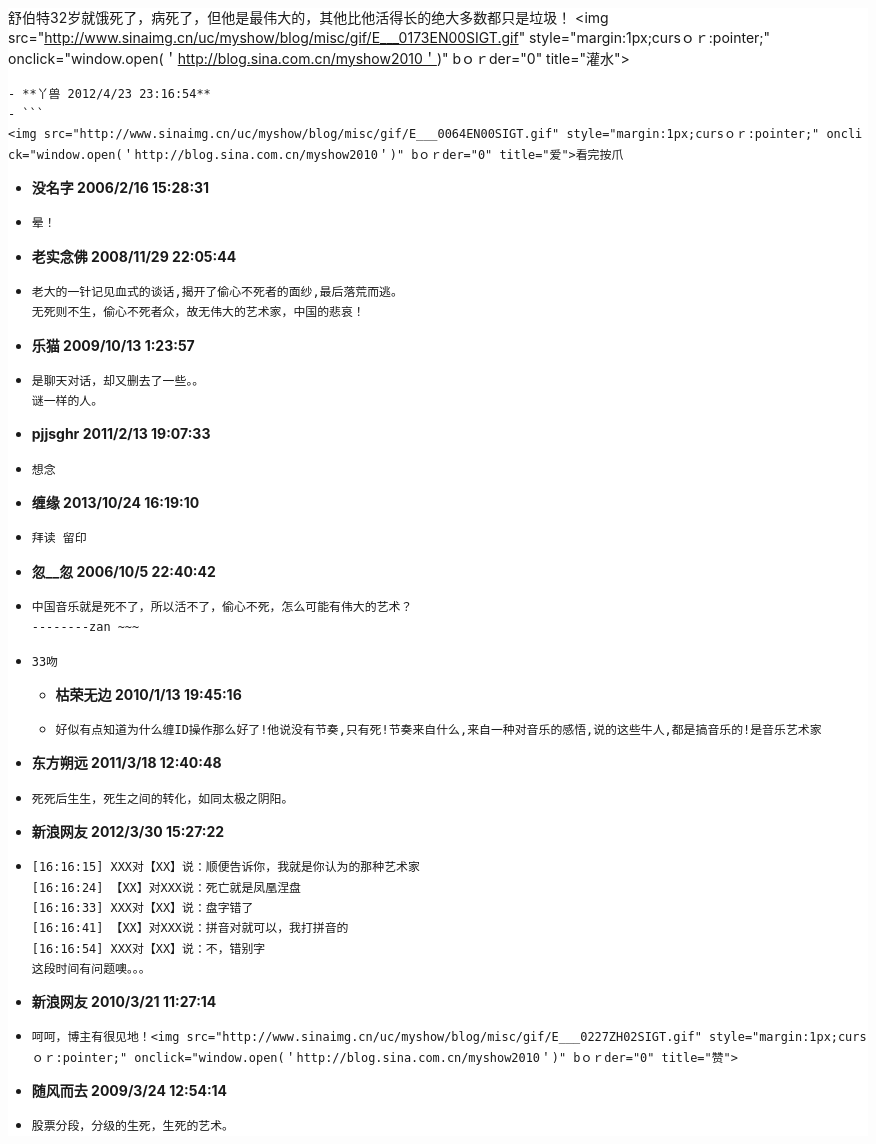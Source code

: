   舒伯特32岁就饿死了，病死了，但他是最伟大的，其他比他活得长的绝大多数都只是垃圾！
  <img src="http://www.sinaimg.cn/uc/myshow/blog/misc/gif/E___0173EN00SIGT.gif" style="margin:1px;cursｏｒ:pointer;" onclick="window.open(＇http://blog.sina.com.cn/myshow2010＇)" bｏｒder="0" title="灌水">
  ```
- **丫兽 2012/4/23 23:16:54**
- ```
  <img src="http://www.sinaimg.cn/uc/myshow/blog/misc/gif/E___0064EN00SIGT.gif" style="margin:1px;cursｏｒ:pointer;" onclick="window.open(＇http://blog.sina.com.cn/myshow2010＇)" bｏｒder="0" title="爱">看完按爪
  ```
- **没名字 2006/2/16 15:28:31**
- ```
  晕！
  ```
- **老实念佛 2008/11/29 22:05:44**
- ```
  老大的一针记见血式的谈话,揭开了偷心不死者的面纱,最后落荒而逃。
  无死则不生，偷心不死者众，故无伟大的艺术家，中国的悲哀！
  ```
- **乐猫 2009/10/13 1:23:57**
- ```
  是聊天对话，却又删去了一些。。
  谜一样的人。
  ```
- **pjjsghr 2011/2/13 19:07:33**
- ```
  想念
  ```
- **缠缘 2013/10/24 16:19:10**
- ```
  拜读 留印
  ```
- **忽__忽 2006/10/5 22:40:42**
- ```
  中国音乐就是死不了，所以活不了，偷心不死，怎么可能有伟大的艺术？
  --------zan ~~~
  ```
- ```
  33吻
  ```
   - **枯荣无边 2010/1/13 19:45:16**
   - ```
     好似有点知道为什么缠ID操作那么好了!他说没有节奏,只有死!节奏来自什么,来自一种对音乐的感悟,说的这些牛人,都是搞音乐的!是音乐艺术家
     ```
- **东方朔远 2011/3/18 12:40:48**
- ```
  死死后生生，死生之间的转化，如同太极之阴阳。
  ```
- **新浪网友 2012/3/30 15:27:22**
- ```
  [16:16:15] XXX对【XX】说：顺便告诉你，我就是你认为的那种艺术家
  [16:16:24] 【XX】对XXX说：死亡就是凤凰涅盘
  [16:16:33] XXX对【XX】说：盘字错了
  [16:16:41] 【XX】对XXX说：拼音对就可以，我打拼音的
  [16:16:54] XXX对【XX】说：不，错别字
  这段时间有问题噢。。。
  ```
- **新浪网友 2010/3/21 11:27:14**
- ```
  呵呵，博主有很见地！<img src="http://www.sinaimg.cn/uc/myshow/blog/misc/gif/E___0227ZH02SIGT.gif" style="margin:1px;cursｏｒ:pointer;" onclick="window.open(＇http://blog.sina.com.cn/myshow2010＇)" bｏｒder="0" title="赞">
  ```
- **随风而去 2009/3/24 12:54:14**
- ```
  股票分段，分级的生死，生死的艺术。
  ```
  ```